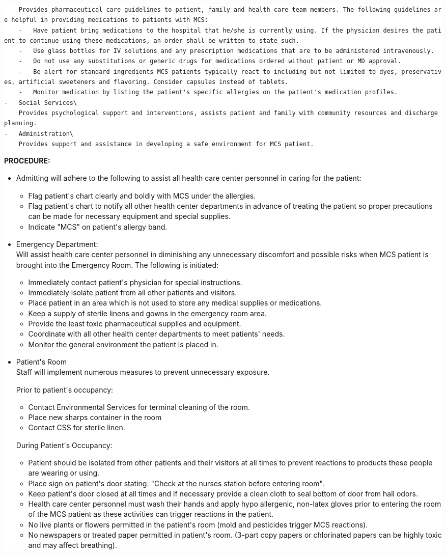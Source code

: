         Provides pharmaceutical care guidelines to patient, family and health care team members. The following guidelines are helpful in providing medications to patients with MCS:
        -   Have patient bring medications to the hospital that he/she is currently using. If the physician desires the patient to continue using these medications, an order shall be written to state such.
        -   Use glass bottles for IV solutions and any prescription medications that are to be administered intravenously.
        -   Do not use any substitutions or generic drugs for medications ordered without patient or MD approval.
        -   Be alert for standard ingredients MCS patients typically react to including but not limited to dyes, preservatives, artificial sweeteners and flavoring. Consider capsules instead of tablets.
        -   Monitor medication by listing the patient's specific allergies on the patient's medication profiles.
    -   Social Services\
        Provides psychological support and interventions, assists patient and family with community resources and discharge planning.
    -   Administration\
        Provides support and assistance in developing a safe environment for MCS patient.

**PROCEDURE:**

-   Admitting will adhere to the following to assist all health care center personnel in caring for the patient:
    -   Flag patient's chart clearly and boldly with MCS under the allergies.
    -   Flag patient's chart to notify all other health center departments in advance of treating the patient so proper precautions can be made for necessary equipment and special supplies.
    -   Indicate "MCS" on patient's allergy band.
-   Emergency Department:\
    Will assist health care center personnel in diminishing any unnecessary discomfort and possible risks when MCS patient is brought into the Emergency Room. The following is initiated:
    -   Immediately contact patient's physician for special instructions.
    -   Immediately isolate patient from all other patients and visitors.
    -   Place patient in an area which is not used to store any medical supplies or medications.
    -   Keep a supply of sterile linens and gowns in the emergency room area.
    -   Provide the least toxic pharmaceutical supplies and equipment.
    -   Coordinate with all other health center departments to meet patients' needs.
    -   Monitor the general environment the patient is placed in.
-   Patient's Room\
    Staff will implement numerous measures to prevent unnecessary exposure.

    Prior to patient's occupancy:

    -   Contact Environmental Services for terminal cleaning of the room.
    -   Place new sharps container in the room
    -   Contact CSS for sterile linen.

    During Patient's Occupancy:

    -   Patient should be isolated from other patients and their visitors at all times to prevent reactions to products these people are wearing or using.
    -   Place sign on patient's door stating: "Check at the nurses station before entering room".
    -   Keep patient's door closed at all times and if necessary provide a clean cloth to seal bottom of door from hall odors.
    -   Health care center personnel must wash their hands and apply hypo allergenic, non-latex gloves prior to entering the room of the MCS patient as these activities can trigger reactions in the patient.
    -   No live plants or flowers permitted in the patient's room (mold and pesticides trigger MCS reactions).
    -   No newspapers or treated paper permitted in patient's room. (3-part copy papers or chlorinated papers can be highly toxic and may affect breathing).
